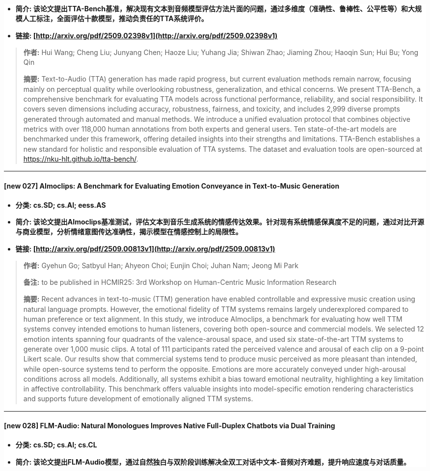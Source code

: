 - **简介: 该论文提出TTA-Bench基准，解决现有文本到音频模型评估方法片面的问题，通过多维度（准确性、鲁棒性、公平性等）和大规模人工标注，全面评估十款模型，推动负责任的TTA系统评价。**

- **链接: [http://arxiv.org/pdf/2509.02398v1](http://arxiv.org/pdf/2509.02398v1)**

> **作者:** Hui Wang; Cheng Liu; Junyang Chen; Haoze Liu; Yuhang Jia; Shiwan Zhao; Jiaming Zhou; Haoqin Sun; Hui Bu; Yong Qin
>
> **摘要:** Text-to-Audio (TTA) generation has made rapid progress, but current evaluation methods remain narrow, focusing mainly on perceptual quality while overlooking robustness, generalization, and ethical concerns. We present TTA-Bench, a comprehensive benchmark for evaluating TTA models across functional performance, reliability, and social responsibility. It covers seven dimensions including accuracy, robustness, fairness, and toxicity, and includes 2,999 diverse prompts generated through automated and manual methods. We introduce a unified evaluation protocol that combines objective metrics with over 118,000 human annotations from both experts and general users. Ten state-of-the-art models are benchmarked under this framework, offering detailed insights into their strengths and limitations. TTA-Bench establishes a new standard for holistic and responsible evaluation of TTA systems. The dataset and evaluation tools are open-sourced at https://nku-hlt.github.io/tta-bench/.
>
---
#### [new 027] AImoclips: A Benchmark for Evaluating Emotion Conveyance in Text-to-Music Generation
- **分类: cs.SD; cs.AI; eess.AS**

- **简介: 该论文提出AImoclips基准测试，评估文本到音乐生成系统的情感传达效果。针对现有系统情感保真度不足的问题，通过对比开源与商业模型，分析情绪意图传达准确性，揭示模型在情感控制上的局限性。**

- **链接: [http://arxiv.org/pdf/2509.00813v1](http://arxiv.org/pdf/2509.00813v1)**

> **作者:** Gyehun Go; Satbyul Han; Ahyeon Choi; Eunjin Choi; Juhan Nam; Jeong Mi Park
>
> **备注:** to be published in HCMIR25: 3rd Workshop on Human-Centric Music Information Research
>
> **摘要:** Recent advances in text-to-music (TTM) generation have enabled controllable and expressive music creation using natural language prompts. However, the emotional fidelity of TTM systems remains largely underexplored compared to human preference or text alignment. In this study, we introduce AImoclips, a benchmark for evaluating how well TTM systems convey intended emotions to human listeners, covering both open-source and commercial models. We selected 12 emotion intents spanning four quadrants of the valence-arousal space, and used six state-of-the-art TTM systems to generate over 1,000 music clips. A total of 111 participants rated the perceived valence and arousal of each clip on a 9-point Likert scale. Our results show that commercial systems tend to produce music perceived as more pleasant than intended, while open-source systems tend to perform the opposite. Emotions are more accurately conveyed under high-arousal conditions across all models. Additionally, all systems exhibit a bias toward emotional neutrality, highlighting a key limitation in affective controllability. This benchmark offers valuable insights into model-specific emotion rendering characteristics and supports future development of emotionally aligned TTM systems.
>
---
#### [new 028] FLM-Audio: Natural Monologues Improves Native Full-Duplex Chatbots via Dual Training
- **分类: cs.SD; cs.AI; cs.CL**

- **简介: 该论文提出FLM-Audio模型，通过自然独白与双阶段训练解决全双工对话中文本-音频对齐难题，提升响应速度与对话质量。**
